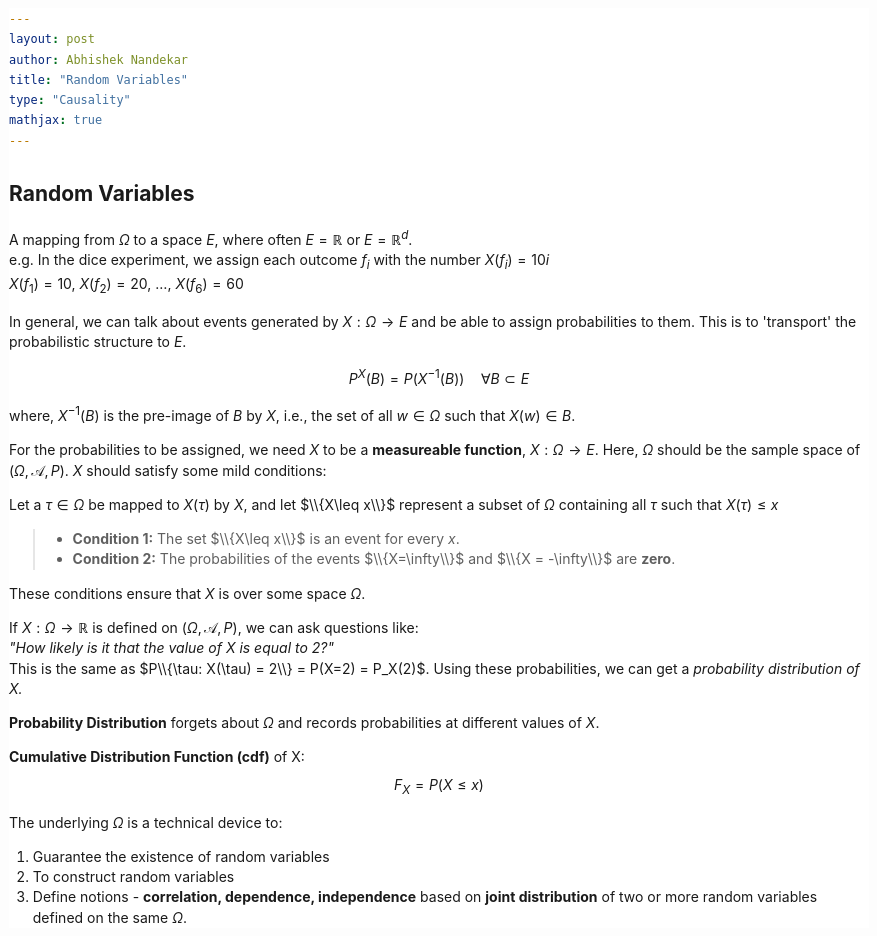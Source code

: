 ```yaml
---
layout: post  
author: Abhishek Nandekar  
title: "Random Variables"
type: "Causality"
mathjax: true  
---
```


## Random Variables

A mapping from $\Omega$ to a space $E$, where often $E=\mathbb R$ or $E=\mathbb R^d$.    
e.g. In the dice experiment, we assign each outcome $f_i$ with the number $X(f_i)=10i$    
$X(f_1) = 10$, $X(f_2) = 20$, $\dots$, $X(f_6)=60$   


In general, we can talk about events generated by $X:\Omega \rightarrow E$ and be able to assign probabilities to them. This is to 'transport' the probabilistic structure to $E$.

$$ P^X(B) = P(X^{-1}(B)) \quad \forall B \subset E$$

where, $X^{-1}(B)$ is the pre-image of $B$  by $X$, i.e., the set of all $w \in \Omega$ such that $X(w) \in B$.


For the probabilities to be assigned, we need $X$ to be a **measureable function**, $X:\Omega \rightarrow E$. Here, $\Omega$ should be the sample space of $(\Omega, \mathcal A, P)$. $X$ should satisfy some mild conditions:

Let a $\tau \in \Omega$ be mapped to $X(\tau)$ by $X$, and let $\\{X\leq x\\}$ represent a subset of $\Omega$ containing all $\tau$ such that $X(\tau) \leq x$
>- **Condition 1:** The set $\\{X\leq x\\}$ is an event for every $x$.
>- __Condition 2:__ The probabilities of the events $\\{X=\infty\\}$ and $\\{X = -\infty\\}$ are **zero**.

These conditions ensure that $X$ is over some space $\Omega$.   


If $X:\Omega \rightarrow \mathbb R$ is defined on $(\Omega,  \mathcal A, P)$, we can ask questions like:    
_"How likely is it that the value of $X$ is equal to 2?"_    
This is the same as $P\\{\tau: X(\tau) = 2\\} = P(X=2) = P_X(2)$. Using these  probabilities, we can get a _probability distribution of $X$._  

**Probability Distribution** forgets about $\Omega$ and records probabilities at different values of $X$.    


**Cumulative Distribution Function (cdf)** of X:     
$$ F_X = P(X\leq x)$$      

The underlying $\Omega$ is a technical device to:
1. Guarantee the existence of random variables
1. To construct random variables
1. Define notions - __correlation, dependence, independence__ based on __joint distribution__ of two or more random variables defined on the same $\Omega$.  
